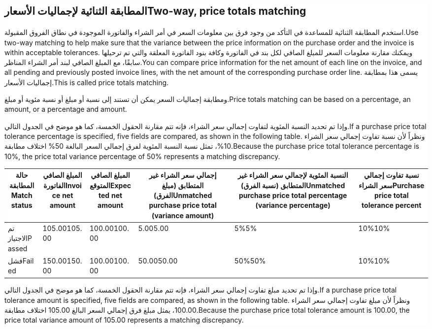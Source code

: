 ## <a name="two-way-price-totals-matching"></a><span data-ttu-id="9b76e-178"> المطابقة الثنائية لإجماليات الأسعار</span><span class="sxs-lookup"><span data-stu-id="9b76e-178">Two-way, price totals matching</span></span>
<span data-ttu-id="9b76e-179">استخدم المطابقة الثنائية للمساعدة في التأكد من وجود فرق بين معلومات السعر في أمر الشراء والفاتورة الموجودة في نطاق الفروق المقبولة.</span><span class="sxs-lookup"><span data-stu-id="9b76e-179">Use two-way matching to help make sure that the variance between the price information on the purchase order and the invoice is within acceptable tolerances.</span></span> <span data-ttu-id="9b76e-180">ويمكنك مقارنة معلومات السعر للمبلغ الصافي لكل بند في الفاتورة وكافة بنود الفاتورة المعلقة والتي تم ترحيلها سابقًا، مع المبلغ الصافي لبند أمر الشراء المناظر.</span><span class="sxs-lookup"><span data-stu-id="9b76e-180">You can compare price information for the net amount of each line on the invoice, and all pending and previously posted invoice lines, with the net amount of the corresponding purchase order line.</span></span> <span data-ttu-id="9b76e-181">يسمى هذا بمطابقة إجماليات الأسعار.</span><span class="sxs-lookup"><span data-stu-id="9b76e-181">This is called price totals matching.</span></span> 

<span data-ttu-id="9b76e-182">ومطابقة إجماليات السعر يمكن أن تستند إلى نسبة أو مبلغ أو نسبة مئوية أو مبلغ.</span><span class="sxs-lookup"><span data-stu-id="9b76e-182">Price totals matching can be based on a percentage, an amount, or a percentage and amount.</span></span> 

<span data-ttu-id="9b76e-183">وإذا تم تحديد النسبة المئوية لتفاوت إجمالي سعر الشراء، فإنه تتم مقارنة الحقول الخمسة، كما هو موضح في الجدول التالي.</span><span class="sxs-lookup"><span data-stu-id="9b76e-183">If a purchase price total tolerance percentage is specified, five fields are compared, as shown in the following table.</span></span> <span data-ttu-id="9b76e-184">ونظراً لأن نسبة تفاوت إجمالي سعر الشراء 10%، تمثل نسبة النسبة المئوية لفرق إجمالي السعر البالغة 50% اختلاف مطابقة.</span><span class="sxs-lookup"><span data-stu-id="9b76e-184">Because the purchase price total tolerance percentage is 10%, the price total variance percentage of 50% represents a matching discrepancy.</span></span>

| <span data-ttu-id="9b76e-185">حالة المطابقة</span><span class="sxs-lookup"><span data-stu-id="9b76e-185">Match status</span></span> | <span data-ttu-id="9b76e-186">المبلغ الصافي الفاتورة</span><span class="sxs-lookup"><span data-stu-id="9b76e-186">Invoice net amount</span></span> | <span data-ttu-id="9b76e-187">المبلغ الصافي المتوقع</span><span class="sxs-lookup"><span data-stu-id="9b76e-187">Expected net amount</span></span> | <span data-ttu-id="9b76e-188">إجمالي سعر الشراء غير المتطابق (مبلغ الفرق)</span><span class="sxs-lookup"><span data-stu-id="9b76e-188">Unmatched purchase price total (variance amount)</span></span> | <span data-ttu-id="9b76e-189">النسبة المئوية لإجمالي سعر الشراء غير المتطابق (نسبة الفرق)</span><span class="sxs-lookup"><span data-stu-id="9b76e-189">Unmatched purchase price total percentage (variance percentage)</span></span> | <span data-ttu-id="9b76e-190">نسبة تفاوت إجمالي سعر الشراء</span><span class="sxs-lookup"><span data-stu-id="9b76e-190">Purchase price total tolerance percent</span></span> |
|--------------|--------------------|---------------------|--------------------------------------------------|-----------------------------------------------------------------|----------------------------------------|
| <span data-ttu-id="9b76e-191">تم الاجتياز</span><span class="sxs-lookup"><span data-stu-id="9b76e-191">Passed</span></span>       | <span data-ttu-id="9b76e-192">105.00</span><span class="sxs-lookup"><span data-stu-id="9b76e-192">105.00</span></span>             | <span data-ttu-id="9b76e-193">100.00</span><span class="sxs-lookup"><span data-stu-id="9b76e-193">100.00</span></span>              | <span data-ttu-id="9b76e-194">5.00</span><span class="sxs-lookup"><span data-stu-id="9b76e-194">5.00</span></span>                                             | <span data-ttu-id="9b76e-195">5%</span><span class="sxs-lookup"><span data-stu-id="9b76e-195">5%</span></span>                                                              | <span data-ttu-id="9b76e-196">10%</span><span class="sxs-lookup"><span data-stu-id="9b76e-196">10%</span></span>                                    |
| <span data-ttu-id="9b76e-197">فشل</span><span class="sxs-lookup"><span data-stu-id="9b76e-197">Failed</span></span>       | <span data-ttu-id="9b76e-198">150.00</span><span class="sxs-lookup"><span data-stu-id="9b76e-198">150.00</span></span>             | <span data-ttu-id="9b76e-199">100.00</span><span class="sxs-lookup"><span data-stu-id="9b76e-199">100.00</span></span>              | <span data-ttu-id="9b76e-200">50.00</span><span class="sxs-lookup"><span data-stu-id="9b76e-200">50.00</span></span>                                            | <span data-ttu-id="9b76e-201">50%</span><span class="sxs-lookup"><span data-stu-id="9b76e-201">50%</span></span>                                                             | <span data-ttu-id="9b76e-202">10%</span><span class="sxs-lookup"><span data-stu-id="9b76e-202">10%</span></span>                                    |

<span data-ttu-id="9b76e-203">وإذا تم تحديد مبلغ تفاوت إجمالي سعر الشراء، فإنه تتم مقارنة الحقول الخمسة، كما هو موضح في الجدول التالي.</span><span class="sxs-lookup"><span data-stu-id="9b76e-203">If a purchase price total tolerance amount is specified, five fields are compared, as shown in the following table.</span></span> <span data-ttu-id="9b76e-204">ونظراً لأن مبلغ تفاوت إجمالي سعر الشراء 100.00، يمثل مبلغ فرق إجمالي السعر البالغ 105.00 اختلاف مطابقة.</span><span class="sxs-lookup"><span data-stu-id="9b76e-204">Because the purchase price total tolerance amount is 100.00, the price total variance amount of 105.00 represents a matching discrepancy.</span></span>
